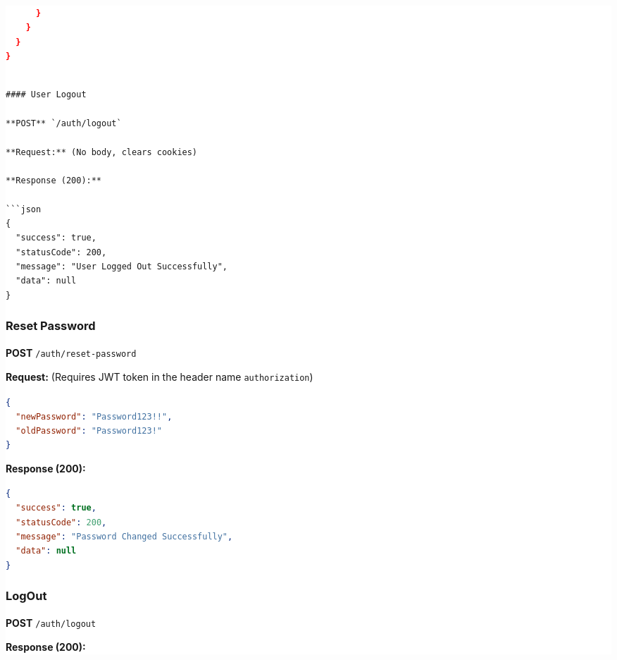 ```json
      }
    }
  }
}
```

````

#### User Logout

**POST** `/auth/logout`

**Request:** (No body, clears cookies)

**Response (200):**

```json
{
  "success": true,
  "statusCode": 200,
  "message": "User Logged Out Successfully",
  "data": null
}
````

### Reset Password

**POST** `/auth/reset-password`

**Request:** (Requires JWT token in the header name `authorization`)

```json
{
  "newPassword": "Password123!!",
  "oldPassword": "Password123!"
}
```

**Response (200):**

```json
{
  "success": true,
  "statusCode": 200,
  "message": "Password Changed Successfully",
  "data": null
}
```

### LogOut

**POST** `/auth/logout`

**Response (200):**
